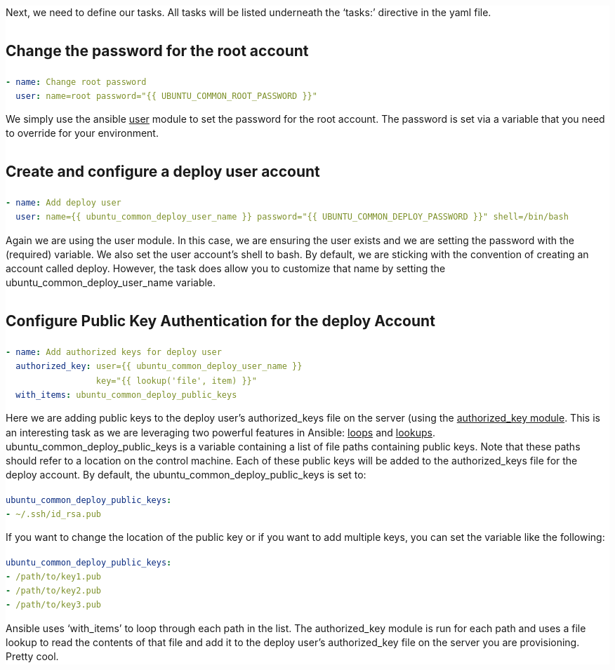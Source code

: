 Next, we need to define our tasks. All tasks will be listed underneath the ‘tasks:’ directive in the yaml file.

## Change the password for the root account

```yaml
- name: Change root password
  user: name=root password="{{ UBUNTU_COMMON_ROOT_PASSWORD }}"
```

We simply use the ansible [user](http://docs.ansible.com/user_module.html) module to set the password for the root account. The password is set via a variable that you need to override for your environment.

## Create and configure a deploy user account

```yaml
- name: Add deploy user
  user: name={{ ubuntu_common_deploy_user_name }} password="{{ UBUNTU_COMMON_DEPLOY_PASSWORD }}" shell=/bin/bash
```

Again we are using the user module. In this case, we are ensuring the user exists and we are setting the password with the (required) variable. We also set the user account’s shell to bash. By default, we are sticking with the convention of creating an account called deploy. However, the task does allow you to customize that name by setting the ubuntu_common_deploy_user_name variable.

## Configure Public Key Authentication for the deploy Account

```yaml
- name: Add authorized keys for deploy user
  authorized_key: user={{ ubuntu_common_deploy_user_name }}
                  key="{{ lookup('file', item) }}"
  with_items: ubuntu_common_deploy_public_keys
```

Here we are adding public keys to the deploy user’s authorized_keys file on the server (using the [authorized_key module](http://docs.ansible.com/authorized_key_module.html). This is an interesting task as we are leveraging two powerful features in Ansible: [loops](http://docs.ansible.com/playbooks_loops.html) and [lookups](http://docs.ansible.com/playbooks_lookups.html). ubuntu_common_deploy_public_keys is a variable containing a list of file paths containing public keys. Note that these paths should refer to a location on the control machine. Each of these public keys will be added to the authorized_keys file for the deploy account. By default, the ubuntu_common_deploy_public_keys is set to:

```yaml
ubuntu_common_deploy_public_keys:
- ~/.ssh/id_rsa.pub
```

If you want to change the location of the public key or if you want to add multiple keys, you can set the variable like the following:
```yaml
ubuntu_common_deploy_public_keys:
- /path/to/key1.pub
- /path/to/key2.pub
- /path/to/key3.pub
```
Ansible uses ‘with_items’ to loop through each path in the list. The authorized_key module is run for each path and uses a file lookup to read the contents of that file and add it to the deploy user’s authorized_key file on the server you are provisioning. Pretty cool.
